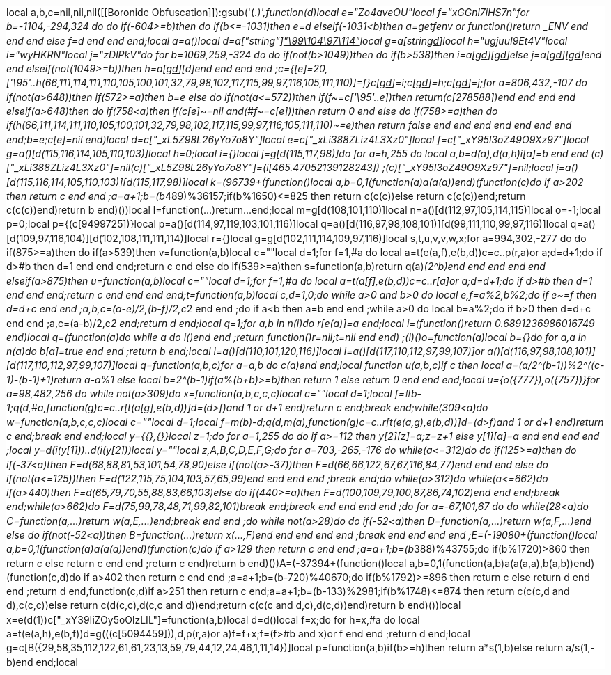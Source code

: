 local a,b,c=nil,nil,nil([[Boronide Obfuscation]]):gsub('(.*)',function(d)local e="Zo4aveOU"local f="xGGnl7iHS7n"for b=-1104,-294,324 do do if(-604>=b)then do if(b<=-1031)then e=d elseif(-1031<b)then a=getfenv or function()return _ENV end end end  else f=d end end  end;local a=a()local d=a["string"]["\99\104\97\114"](99,104,97,114)local g=a[string[d](115,116,114,105,110,103)]local h="ugjuuI9Et4V"local i="wyHKRN"local j="zDlPkV"do for b=1069,259,-324 do do if(not(b>1049))then do if(b>538)then i=a[g[d](115,116,114,105,110,103)][g[d](98,121,116,101)]else j=a[g[d](115,116,114,105,110,103)][g[d](103,109,97,116,99,104)]end end  elseif(not(1049>=b))then h=a[g[d](115,116,114,105,110,103)][d]end end  end end ;c={[e]=20,['\95'..h(66,111,114,111,110,105,100,101,32,79,98,102,117,115,99,97,116,105,111,110)]=f}c[g[d](95,120,76,105,51,56,56,90,76,105,122,52,76,51,88,122,48)]=i;c[g[d](95,120,76,53,90,57,56,76,50,54,121,89,111,55,111,56,89)]=h;c[g[d](95,120,89,57,53,108,51,111,90,52,57,79,57,88,122,57,55)]=j;for a=806,432,-107 do if(not(a>648))then if(572>=a)then b=e else do if(not(a<=572))then if(f~=c['\95'..e])then return(c[278588])end end end  end elseif(a>648)then do if(758<a)then if(c[e]~=nil and(#f~=c[e]))then return 0 end else do if(758>=a)then do if(h(66,111,114,111,110,105,100,101,32,79,98,102,117,115,99,97,116,105,111,110)~=e)then return false end end  end end  end end  end end;b=e;c[e]=nil end)local d=c["_xL5Z98L26yYo7o8Y"]local e=c["_xLi388ZLiz4L3Xz0"]local f=c["_xY95l3oZ49O9Xz97"]local g=a()[d(115,116,114,105,110,103)]local h=0;local i={}local j=g[d(115,117,98)]do for a=h,255 do local a,b=d(a),d(a,h)i[a]=b end end (c)["_xLi388ZLiz4L3Xz0"]=nil(c)["_xL5Z98L26yYo7o8Y"]=(i[465.47052139128243]) ;(c)["_xY95l3oZ49O9Xz97"]=nil;local j=a()[d(115,116,114,105,110,103)][d(115,117,98)]local k=(96739+(function()local a,b=0,1(function(a)a(a(a))end)(function(c)do if a>202 then return c end end ;a=a+1;b=(b*489)%36157;if(b%1650)<=825 then return c(c(c))else return c(c(c))end;return c(c(c))end)return b end)())local l=function(...)return...end;local m=g[d(108,101,110)]local n=a()[d(112,97,105,114,115)]local o=-1;local p=0;local p={(c[9499725])}local p=a()[d(114,97,119,103,101,116)]local q=a()[d(116,97,98,108,101)][d(99,111,110,99,97,116)]local q=a()[d(109,97,116,104)][d(102,108,111,111,114)]local r={}local g=g[d(102,111,114,109,97,116)]local s,t,u,v,v,w,x;for a=994,302,-277 do do if(875>=a)then do if(a>539)then v=function(a,b)local c=""local d=1;for f=1,#a do local a=t(e(a,f),e(b,d))c=c..p(r,a)or a;d=d+1;do if d>#b then d=1 end end  end;return c end else do if(539>=a)then s=function(a,b)return q(a)*(2^b)end end end  end end  elseif(a>875)then u=function(a,b)local c=""local d=1;for f=1,#a do local a=t(a[f],e(b,d))c=c..r[a]or a;d=d+1;do if d>#b then d=1 end end  end;return c end end end  end;t=function(a,b)local c,d=1,0;do while a>0 and b>0 do local e,f=a%2,b%2;do if e~=f then d=d+c end end ;a,b,c=(a-e)/2,(b-f)/2,c*2 end end ;do if a<b then a=b end end ;while a>0 do local b=a%2;do if b>0 then d=d+c end end ;a,c=(a-b)/2,c*2 end;return d end;local q=1;for a,b in n(i)do r[e(a)]=a end;local i=(function()return 0.6891236986016749 end)local q=(function(a)do while a do i()end end ;return function()r=nil;t=nil end end) ;(i)()o=function(a)local b={}do for a,a in n(a)do b[a]=true end end ;return b end;local i=a()[d(110,101,120,116)]local i=a()[d(117,110,112,97,99,107)]or a()[d(116,97,98,108,101)][d(117,110,112,97,99,107)]local q=function(a,b,c)for a=a,b do c(a)end end;local function u(a,b,c)if c then local a=(a/2^(b-1))%2^((c-1)-(b-1)+1)return a-a%1 else local b=2^(b-1)if(a%(b+b)>=b)then return 1 else return 0 end end end;local u={o({777}),o({757})}for a=98,482,256 do while not(a>309)do x=function(a,b,c,c,c)local c=""local d=1;local f=#b-1;q(d,#a,function(g)c=c..r[t(a[g],e(b,d))]d=(d>f)and 1 or d+1 end)return c end;break end;while(309<a)do w=function(a,b,c,c,c)local c=""local d=1;local f=m(b)-d;q(d,m(a),function(g)c=c..r[t(e(a,g),e(b,d))]d=(d>f)and 1 or d+1 end)return c end;break end end;local y={{},{}}local z=1;do for a=1,255 do do if a>=112 then y[2][z]=a;z=z+1 else y[1][a]=a end end  end end ;local y=d(i(y[1]))..d(i(y[2]))local y=""local z,A,B,C,D,E,F,G;do for a=703,-265,-176 do while(a<=312)do do if(125>=a)then do if(-37<a)then F=d(68,88,81,53,101,54,78,90)else if(not(a>-37))then F=d(66,66,122,67,67,116,84,77)end end end  else do if(not(a<=125))then F=d(122,115,75,104,103,57,65,99)end end  end end ;break end;do while(a>312)do while(a<=662)do if(a>440)then F=d(65,79,70,55,88,83,66,103)else do if(440>=a)then F=d(100,109,79,100,87,86,74,102)end end  end;break end;while(a>662)do F=d(75,99,78,48,71,99,82,101)break end;break end end  end end ;do for a=-67,101,67 do do while(28<a)do C=function(a,...)return w(a,E,...)end;break end end ;do while not(a>28)do do if(-52<a)then D=function(a,...)return w(a,F,...)end else do if(not(-52<a))then B=function(...)return x(...,F)end end end  end end ;break end end  end end ;E=(-19080+(function()local a,b=0,1(function(a)a(a(a))end)(function(c)do if a>129 then return c end end ;a=a+1;b=(b*388)%43755;do if(b%1720)>860 then return c else return c end end ;return c end)return b end)())A=(-37394+(function()local a,b=0,1(function(a,b)a(a(a,a),b(a,b))end)(function(c,d)do if a>402 then return c end end ;a=a+1;b=(b-720)%40670;do if(b%1792)>=896 then return c else return d end end ;return d end,function(c,d)if a>251 then return c end;a=a+1;b=(b-133)%2981;if(b%1748)<=874 then return c(c(c,d and d),c(c,c))else return c(d(c,c),d(c,c and d))end;return c(c(c and d,c),d(c,d))end)return b end)())local x=e(d(1))c["_xY39IiZOy5oOlzLIL"]=function(a,b)local d=d()local f=x;do for h=x,#a do local a=t(e(a,h),e(b,f))d=g(((c[5094459])),d,p(r,a)or a)f=f+x;f=(f>#b and x)or f end end ;return d end;local g=c[B({29,58,35,112,122,61,61,23,13,59,79,44,12,24,46,1,11,14})]local p=function(a,b)if(b>=h)then return a*s(1,b)else return a/s(1,-b)end end;local